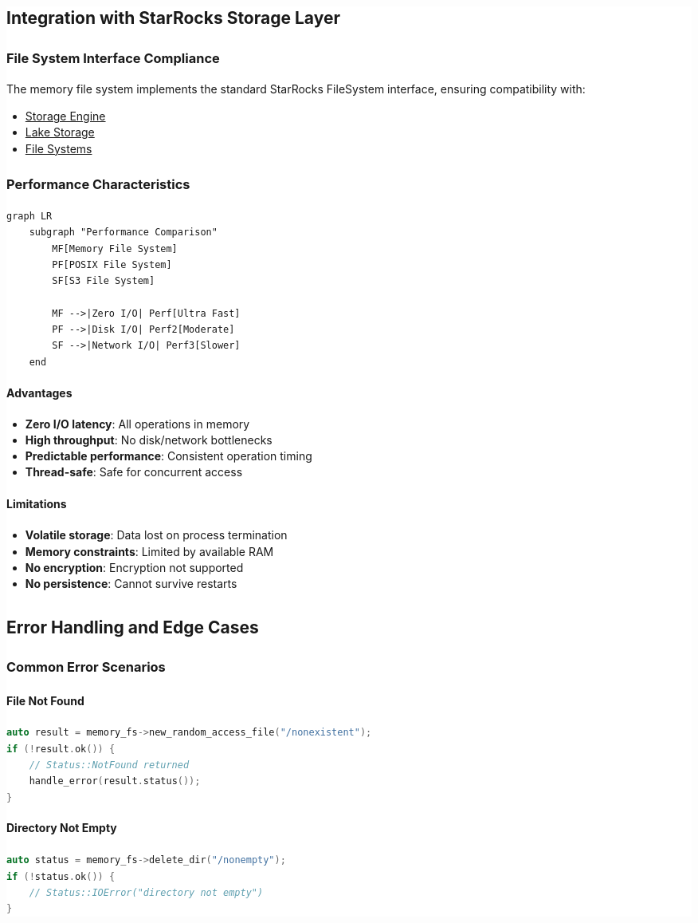 ## Integration with StarRocks Storage Layer

### File System Interface Compliance

The memory file system implements the standard StarRocks FileSystem interface, ensuring compatibility with:
- [Storage Engine](../storage_engine.md)
- [Lake Storage](../lake_storage.md) 
- [File Systems](../file_systems.md)

### Performance Characteristics

```mermaid
graph LR
    subgraph "Performance Comparison"
        MF[Memory File System]
        PF[POSIX File System]
        SF[S3 File System]
        
        MF -->|Zero I/O| Perf[Ultra Fast]
        PF -->|Disk I/O| Perf2[Moderate]
        SF -->|Network I/O| Perf3[Slower]
    end
```

#### Advantages
- **Zero I/O latency**: All operations in memory
- **High throughput**: No disk/network bottlenecks
- **Predictable performance**: Consistent operation timing
- **Thread-safe**: Safe for concurrent access

#### Limitations
- **Volatile storage**: Data lost on process termination
- **Memory constraints**: Limited by available RAM
- **No encryption**: Encryption not supported
- **No persistence**: Cannot survive restarts

## Error Handling and Edge Cases

### Common Error Scenarios

#### File Not Found
```cpp
auto result = memory_fs->new_random_access_file("/nonexistent");
if (!result.ok()) {
    // Status::NotFound returned
    handle_error(result.status());
}
```

#### Directory Not Empty
```cpp
auto status = memory_fs->delete_dir("/nonempty");
if (!status.ok()) {
    // Status::IOError("directory not empty")
}
```
